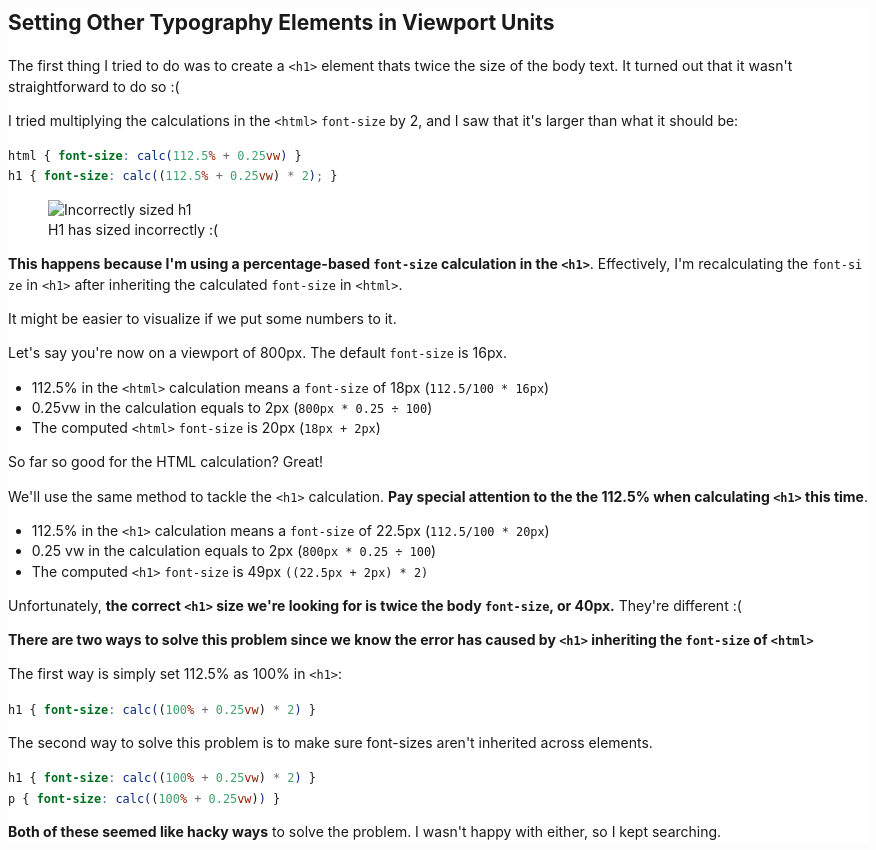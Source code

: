 ## Setting Other Typography Elements in Viewport Units

The first thing I tried to do was to create a `<h1>` element thats twice the size of the body text. It turned out that it wasn't straightforward to do so :(

I tried multiplying the calculations in the `<html>` `font-size` by 2, and I saw that it's larger than what it should be:

```scss
html { font-size: calc(112.5% + 0.25vw) }
h1 { font-size: calc((112.5% + 0.25vw) * 2); }
```

<figure><img src="/images/2016/viewport-based-typography/viewport-sized-header.png" alt="Incorrectly sized h1">
  <figcaption>H1 has sized incorrectly :(</figcaption>
</figure>

**This happens because I'm using a percentage-based `font-size` calculation in the `<h1>`**. Effectively, I'm recalculating the `font-size` in `<h1>` after inheriting the calculated `font-size` in `<html>`.

It might be easier to visualize if we put some numbers to it.

Let's say you're now on a viewport of 800px. The default `font-size` is 16px.

- 112.5% in the `<html>` calculation means a `font-size` of 18px (`112.5/100 * 16px`)
- 0.25vw in the calculation equals to 2px (`800px * 0.25 ÷ 100`)
- The computed `<html>` `font-size` is 20px (`18px + 2px`)

So far so good for the HTML calculation? Great!

We'll use the same method to tackle the `<h1>` calculation. **Pay special attention to the the 112.5% when calculating `<h1>` this time**.

- 112.5% in the `<h1>` calculation means a `font-size` of 22.5px (`112.5/100 * 20px`)
- 0.25 vw in the calculation equals to 2px (`800px * 0.25 ÷ 100`)
- The computed `<h1>` `font-size` is 49px `((22.5px + 2px) * 2)`

Unfortunately, **the correct `<h1>` size we're looking for is twice the body `font-size`, or 40px.** They're different :(

**There are two ways to solve this problem since we know the error has caused by `<h1>` inheriting the `font-size` of `<html>`**

The first way is simply set 112.5% as 100% in `<h1>`:

```scss
h1 { font-size: calc((100% + 0.25vw) * 2) }
```

The second way to solve this problem is to make sure font-sizes aren't inherited across elements.

```scss
h1 { font-size: calc((100% + 0.25vw) * 2) }
p { font-size: calc((100% + 0.25vw)) }
```

**Both of these seemed like hacky ways** to solve the problem. I wasn't happy with either, so I kept searching.
